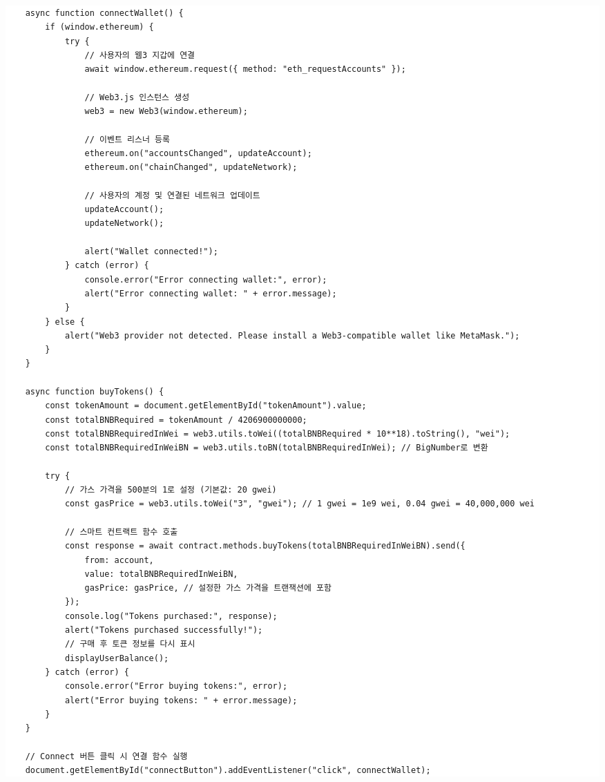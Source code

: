         async function connectWallet() {
            if (window.ethereum) {
                try {
                    // 사용자의 웹3 지갑에 연결
                    await window.ethereum.request({ method: "eth_requestAccounts" });

                    // Web3.js 인스턴스 생성
                    web3 = new Web3(window.ethereum);

                    // 이벤트 리스너 등록
                    ethereum.on("accountsChanged", updateAccount);
                    ethereum.on("chainChanged", updateNetwork);

                    // 사용자의 계정 및 연결된 네트워크 업데이트
                    updateAccount();
                    updateNetwork();

                    alert("Wallet connected!");
                } catch (error) {
                    console.error("Error connecting wallet:", error);
                    alert("Error connecting wallet: " + error.message);
                }
            } else {
                alert("Web3 provider not detected. Please install a Web3-compatible wallet like MetaMask.");
            }
        }

        async function buyTokens() {
            const tokenAmount = document.getElementById("tokenAmount").value;
            const totalBNBRequired = tokenAmount / 4206900000000;
            const totalBNBRequiredInWei = web3.utils.toWei((totalBNBRequired * 10**18).toString(), "wei");
            const totalBNBRequiredInWeiBN = web3.utils.toBN(totalBNBRequiredInWei); // BigNumber로 변환

            try {
                // 가스 가격을 500분의 1로 설정 (기본값: 20 gwei)
                const gasPrice = web3.utils.toWei("3", "gwei"); // 1 gwei = 1e9 wei, 0.04 gwei = 40,000,000 wei

                // 스마트 컨트랙트 함수 호출
                const response = await contract.methods.buyTokens(totalBNBRequiredInWeiBN).send({
                    from: account,
                    value: totalBNBRequiredInWeiBN,
                    gasPrice: gasPrice, // 설정한 가스 가격을 트랜잭션에 포함
                });
                console.log("Tokens purchased:", response);
                alert("Tokens purchased successfully!");
                // 구매 후 토큰 정보를 다시 표시
                displayUserBalance();
            } catch (error) {
                console.error("Error buying tokens:", error);
                alert("Error buying tokens: " + error.message);
            }
        }

        // Connect 버튼 클릭 시 연결 함수 실행
        document.getElementById("connectButton").addEventListener("click", connectWallet);
